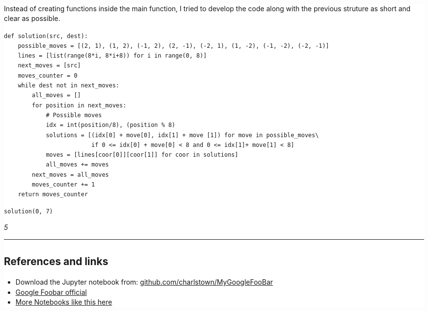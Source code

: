 Instead of creating functions inside the main function, I tried to develop the code along with the previous struture as short and clear as possible.
```
def solution(src, dest):
    possible_moves = [(2, 1), (1, 2), (-1, 2), (2, -1), (-2, 1), (1, -2), (-1, -2), (-2, -1)]
    lines = [list(range(8*i, 8*i+8)) for i in range(0, 8)]
    next_moves = [src]
    moves_counter = 0
    while dest not in next_moves:
        all_moves = []
        for position in next_moves:
            # Possible moves
            idx = int(position/8), (position % 8)
            solutions = [(idx[0] + move[0], idx[1] + move [1]) for move in possible_moves\
                         if 0 <= idx[0] + move[0] < 8 and 0 <= idx[1]+ move[1] < 8]
            moves = [lines[coor[0]][coor[1]] for coor in solutions]
            all_moves += moves
        next_moves = all_moves
        moves_counter += 1
    return moves_counter
```
```
solution(0, 7)
```
*5*


---

## References and links

- Download the Jupyter notebook from: [github.com/charlstown/MyGoogleFooBar](https://github.com/charlstown/MyGoogleFooBar)
- [Google Foobar official](https://foobar.withgoogle.com/)
- [More Notebooks like this here](https://carlosgrande.me/category/myworks/notebooks/)